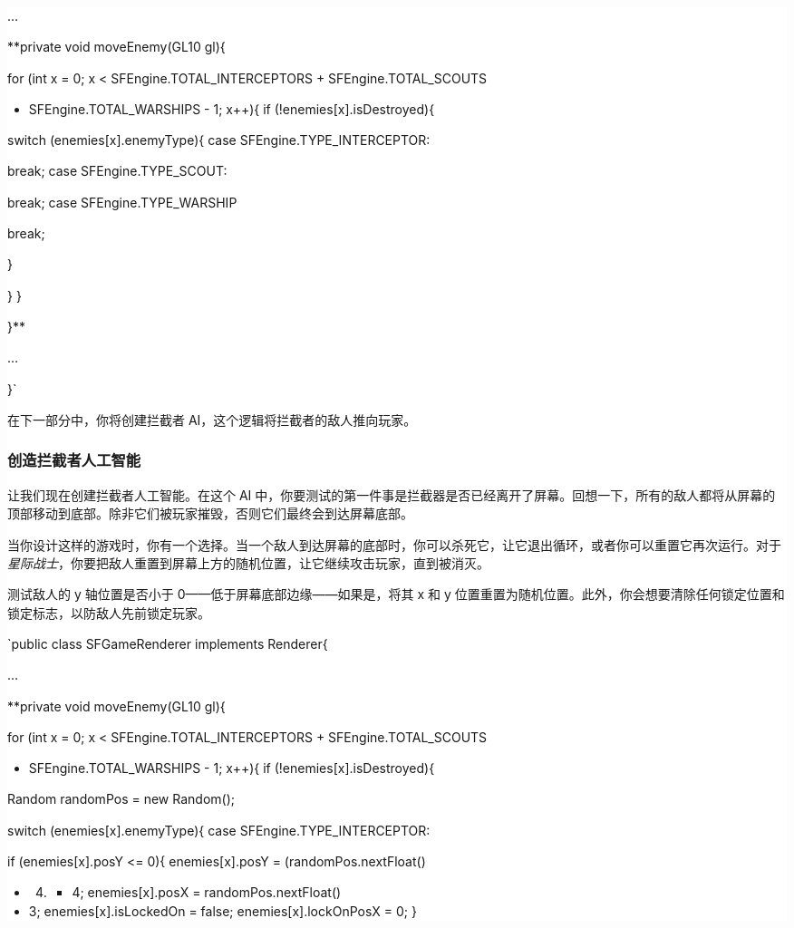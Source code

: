 …

**private void moveEnemy(GL10 gl){

for (int x = 0; x < SFEngine.TOTAL_INTERCEPTORS + SFEngine.TOTAL_SCOUTS
+ SFEngine.TOTAL_WARSHIPS - 1; x++){
if (!enemies[x].isDestroyed){

switch (enemies[x].enemyType){
case SFEngine.TYPE_INTERCEPTOR:

break;
case SFEngine.TYPE_SCOUT:

break;
case SFEngine.TYPE_WARSHIP

break;

}

}
}

}**

…

}`

在下一部分中，你将创建拦截者 AI，这个逻辑将拦截者的敌人推向玩家。

### 创造拦截者人工智能

让我们现在创建拦截者人工智能。在这个 AI 中，你要测试的第一件事是拦截器是否已经离开了屏幕。回想一下，所有的敌人都将从屏幕的顶部移动到底部。除非它们被玩家摧毁，否则它们最终会到达屏幕底部。

当你设计这样的游戏时，你有一个选择。当一个敌人到达屏幕的底部时，你可以杀死它，让它退出循环，或者你可以重置它再次运行。对于*星际战士*，你要把敌人重置到屏幕上方的随机位置，让它继续攻击玩家，直到被消灭。

测试敌人的 y 轴位置是否小于 0——低于屏幕底部边缘——如果是，将其 x 和 y 位置重置为随机位置。此外，你会想要清除任何锁定位置和锁定标志，以防敌人先前锁定玩家。

`public class SFGameRenderer implements Renderer{

…

**private void moveEnemy(GL10 gl){

for (int x = 0; x < SFEngine.TOTAL_INTERCEPTORS + SFEngine.TOTAL_SCOUTS
+ SFEngine.TOTAL_WARSHIPS - 1; x++){
if (!enemies[x].isDestroyed){

Random randomPos = new Random();

switch (enemies[x].enemyType){
case SFEngine.TYPE_INTERCEPTOR:

if (enemies[x].posY <= 0){
enemies[x].posY = (randomPos.nextFloat()
* 4) + 4;
enemies[x].posX = randomPos.nextFloat()
* 3;
enemies[x].isLockedOn = false;
enemies[x].lockOnPosX = 0;
}
